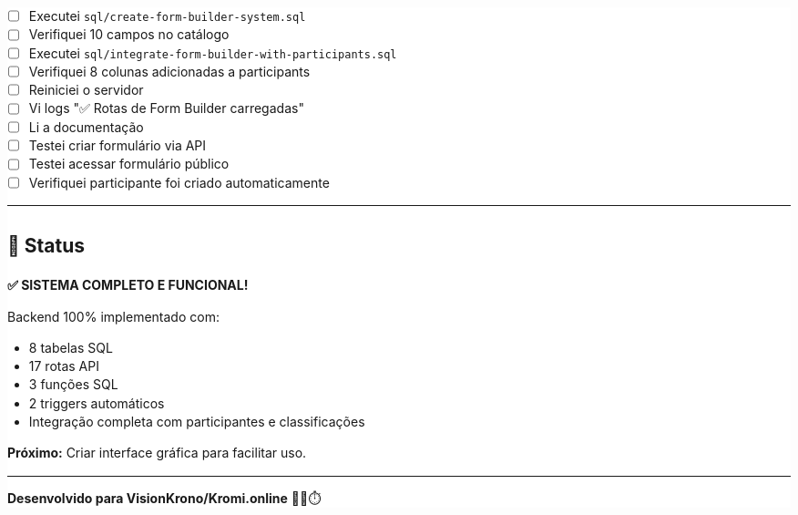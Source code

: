 - [ ] Executei `sql/create-form-builder-system.sql`
- [ ] Verifiquei 10 campos no catálogo
- [ ] Executei `sql/integrate-form-builder-with-participants.sql`
- [ ] Verifiquei 8 colunas adicionadas a participants
- [ ] Reiniciei o servidor
- [ ] Vi logs "✅ Rotas de Form Builder carregadas"
- [ ] Li a documentação
- [ ] Testei criar formulário via API
- [ ] Testei acessar formulário público
- [ ] Verifiquei participante foi criado automaticamente

---

## 🎉 Status

**✅ SISTEMA COMPLETO E FUNCIONAL!**

Backend 100% implementado com:
- 8 tabelas SQL
- 17 rotas API
- 3 funções SQL
- 2 triggers automáticos
- Integração completa com participantes e classificações

**Próximo:** Criar interface gráfica para facilitar uso.

---

**Desenvolvido para VisionKrono/Kromi.online** 🏃‍♂️⏱️

